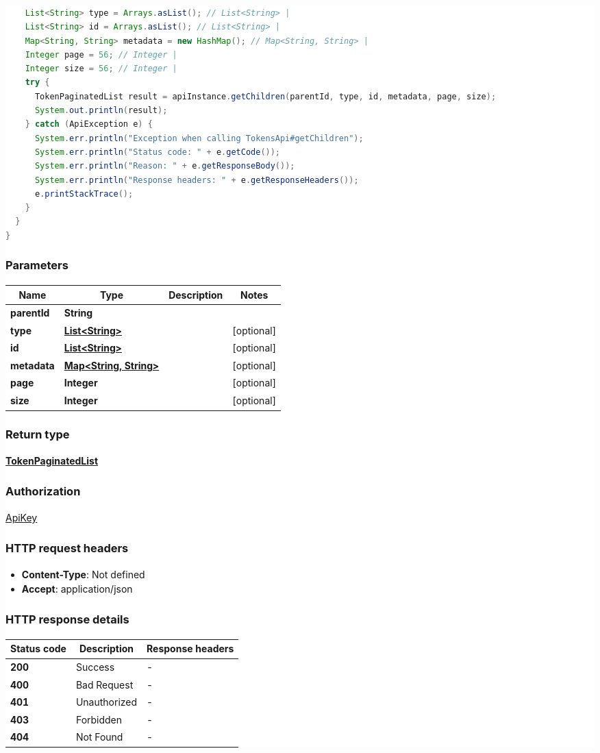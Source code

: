 ```java
    List<String> type = Arrays.asList(); // List<String> | 
    List<String> id = Arrays.asList(); // List<String> | 
    Map<String, String> metadata = new HashMap(); // Map<String, String> | 
    Integer page = 56; // Integer | 
    Integer size = 56; // Integer | 
    try {
      TokenPaginatedList result = apiInstance.getChildren(parentId, type, id, metadata, page, size);
      System.out.println(result);
    } catch (ApiException e) {
      System.err.println("Exception when calling TokensApi#getChildren");
      System.err.println("Status code: " + e.getCode());
      System.err.println("Reason: " + e.getResponseBody());
      System.err.println("Response headers: " + e.getResponseHeaders());
      e.printStackTrace();
    }
  }
}
```

### Parameters

| Name | Type | Description  | Notes |
|------------- | ------------- | ------------- | -------------|
| **parentId** | **String**|  | |
| **type** | [**List&lt;String&gt;**](String.md)|  | [optional] |
| **id** | [**List&lt;String&gt;**](String.md)|  | [optional] |
| **metadata** | [**Map&lt;String, String&gt;**](String.md)|  | [optional] |
| **page** | **Integer**|  | [optional] |
| **size** | **Integer**|  | [optional] |

### Return type

[**TokenPaginatedList**](TokenPaginatedList.md)

### Authorization

[ApiKey](../README.md#ApiKey)

### HTTP request headers

 - **Content-Type**: Not defined
 - **Accept**: application/json

### HTTP response details
| Status code | Description | Response headers |
|-------------|-------------|------------------|
| **200** | Success |  -  |
| **400** | Bad Request |  -  |
| **401** | Unauthorized |  -  |
| **403** | Forbidden |  -  |
| **404** | Not Found |  -  |
